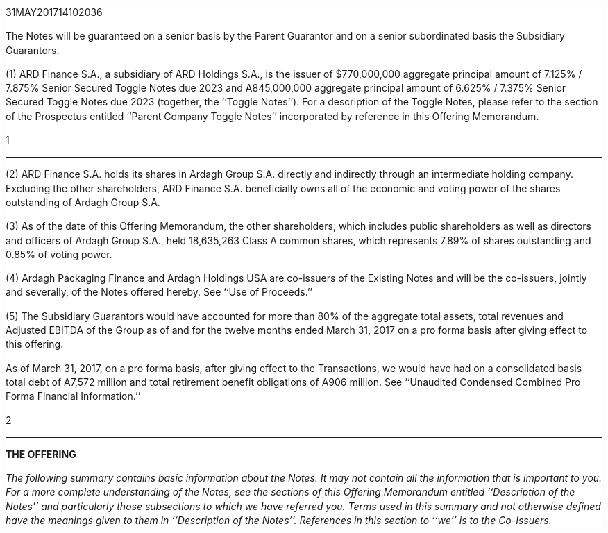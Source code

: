 
31MAY201714102036


The Notes will be guaranteed on a senior basis by the Parent Guarantor and on a senior
subordinated basis the Subsidiary Guarantors.

(1) ARD Finance S.A., a subsidiary of ARD Holdings S.A., is the issuer of $770,000,000 aggregate principal amount of 7.125%
/ 7.875% Senior Secured Toggle Notes due 2023 and A845,000,000 aggregate principal amount of 6.625% / 7.375% Senior
Secured Toggle Notes due 2023 (together, the ‘‘Toggle Notes’’). For a description of the Toggle Notes, please refer to the
section of the Prospectus entitled ‘‘Parent Company Toggle Notes’’ incorporated by reference in this Offering
Memorandum.

1


-----

(2) ARD Finance S.A. holds its shares in Ardagh Group S.A. directly and indirectly through an intermediate holding company.
Excluding the other shareholders, ARD Finance S.A. beneficially owns all of the economic and voting power of the shares
outstanding of Ardagh Group S.A.

(3) As of the date of this Offering Memorandum, the other shareholders, which includes public shareholders as well as
directors and officers of Ardagh Group S.A., held 18,635,263 Class A common shares, which represents 7.89% of shares
outstanding and 0.85% of voting power.

(4) Ardagh Packaging Finance and Ardagh Holdings USA are co-issuers of the Existing Notes and will be the co-issuers, jointly
and severally, of the Notes offered hereby. See ‘‘Use of Proceeds.’’

(5) The Subsidiary Guarantors would have accounted for more than 80% of the aggregate total assets, total revenues and
Adjusted EBITDA of the Group as of and for the twelve months ended March 31, 2017 on a pro forma basis after giving
effect to this offering.

As of March 31, 2017, on a pro forma basis, after giving effect to the Transactions, we would have
had on a consolidated basis total debt of A7,572 million and total retirement benefit obligations of
A906 million. See ‘‘Unaudited Condensed Combined Pro Forma Financial Information.’’

2


-----

**THE OFFERING**

_The following summary contains basic information about the Notes. It may not contain all the_
_information that is important to you. For a more complete understanding of the Notes, see the sections of_
_this Offering Memorandum entitled ‘‘Description of the Notes’’ and particularly those subsections to which_
_we have referred you. Terms used in this summary and not otherwise defined have the meanings given to_
_them in ‘‘Description of the Notes’’. References in this section to ‘‘we’’ is to the Co-Issuers._
